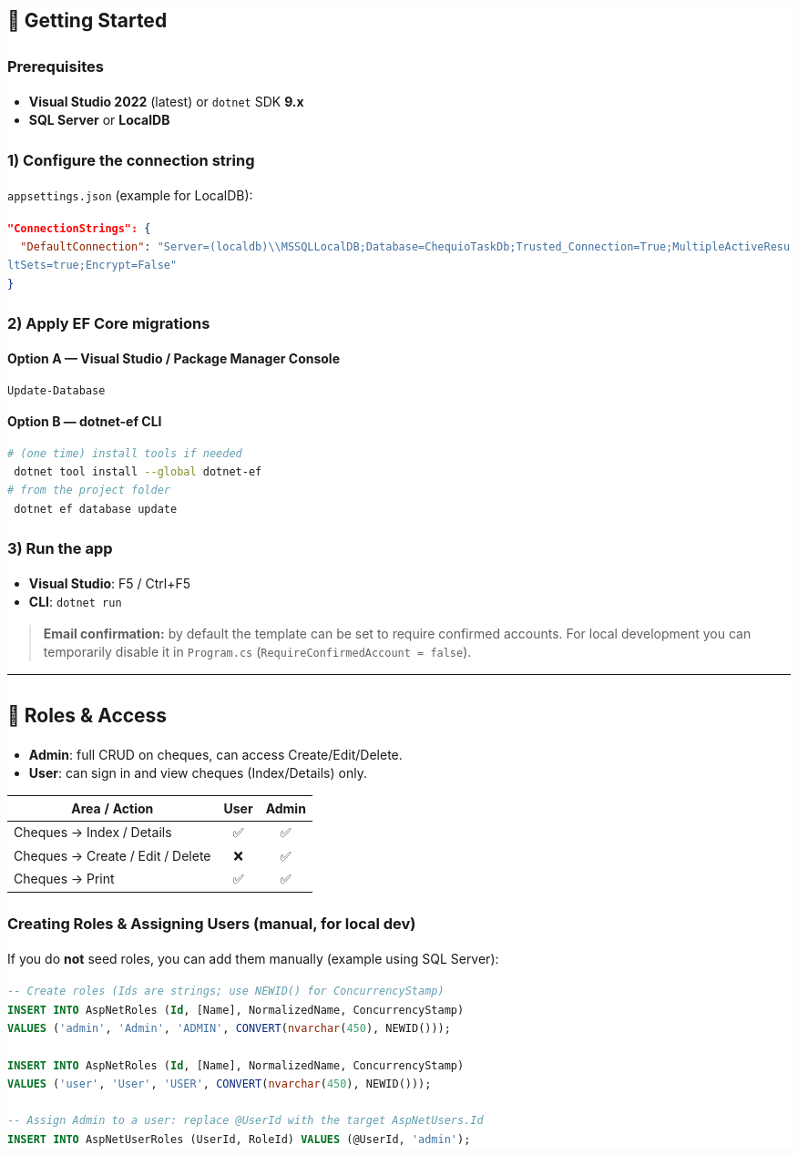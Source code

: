 
## 🚀 Getting Started

### Prerequisites
- **Visual Studio 2022** (latest) or `dotnet` SDK **9.x**
- **SQL Server** or **LocalDB**

### 1) Configure the connection string
`appsettings.json` (example for LocalDB):
```json
"ConnectionStrings": {
  "DefaultConnection": "Server=(localdb)\\MSSQLLocalDB;Database=ChequioTaskDb;Trusted_Connection=True;MultipleActiveResultSets=true;Encrypt=False"
}
```

### 2) Apply EF Core migrations
**Option A — Visual Studio / Package Manager Console**
```
Update-Database
```

**Option B — dotnet-ef CLI**
```bash
# (one time) install tools if needed
 dotnet tool install --global dotnet-ef
# from the project folder
 dotnet ef database update
```

### 3) Run the app
- **Visual Studio**: F5 / Ctrl+F5
- **CLI**: `dotnet run`

> **Email confirmation:** by default the template can be set to require confirmed accounts. For local development you can temporarily disable it in `Program.cs` (`RequireConfirmedAccount = false`).

---

## 🔐 Roles & Access
- **Admin**: full CRUD on cheques, can access Create/Edit/Delete.
- **User**: can sign in and view cheques (Index/Details) only.

| Area / Action                    | User | Admin |
|----------------------------------|:----:|:-----:|
| Cheques → Index / Details        |  ✅  |  ✅   |
| Cheques → Create / Edit / Delete |  ❌  |  ✅   |
| Cheques → Print                  |  ✅  |  ✅   |

### Creating Roles & Assigning Users (manual, for local dev)
If you do **not** seed roles, you can add them manually (example using SQL Server):
```sql
-- Create roles (Ids are strings; use NEWID() for ConcurrencyStamp)
INSERT INTO AspNetRoles (Id, [Name], NormalizedName, ConcurrencyStamp)
VALUES ('admin', 'Admin', 'ADMIN', CONVERT(nvarchar(450), NEWID()));

INSERT INTO AspNetRoles (Id, [Name], NormalizedName, ConcurrencyStamp)
VALUES ('user', 'User', 'USER', CONVERT(nvarchar(450), NEWID()));

-- Assign Admin to a user: replace @UserId with the target AspNetUsers.Id
INSERT INTO AspNetUserRoles (UserId, RoleId) VALUES (@UserId, 'admin');
```